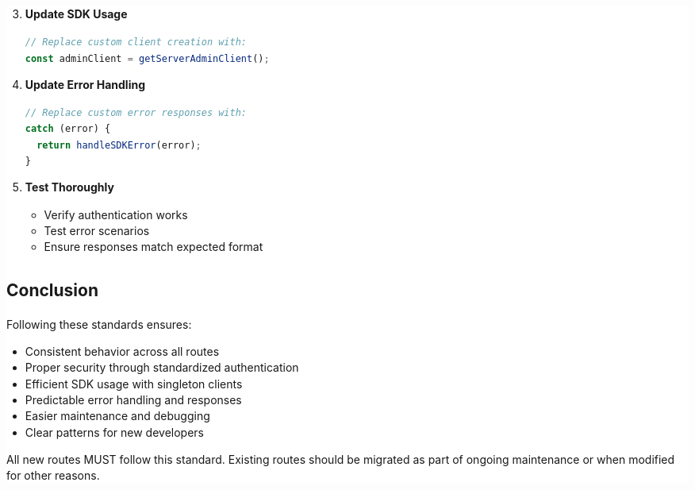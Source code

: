 3. **Update SDK Usage**
   ```typescript
   // Replace custom client creation with:
   const adminClient = getServerAdminClient();
   ```

4. **Update Error Handling**
   ```typescript
   // Replace custom error responses with:
   catch (error) {
     return handleSDKError(error);
   }
   ```

5. **Test Thoroughly**
   - Verify authentication works
   - Test error scenarios
   - Ensure responses match expected format

## Conclusion

Following these standards ensures:
- Consistent behavior across all routes
- Proper security through standardized authentication
- Efficient SDK usage with singleton clients
- Predictable error handling and responses
- Easier maintenance and debugging
- Clear patterns for new developers

All new routes MUST follow this standard. Existing routes should be migrated as part of ongoing maintenance or when modified for other reasons.